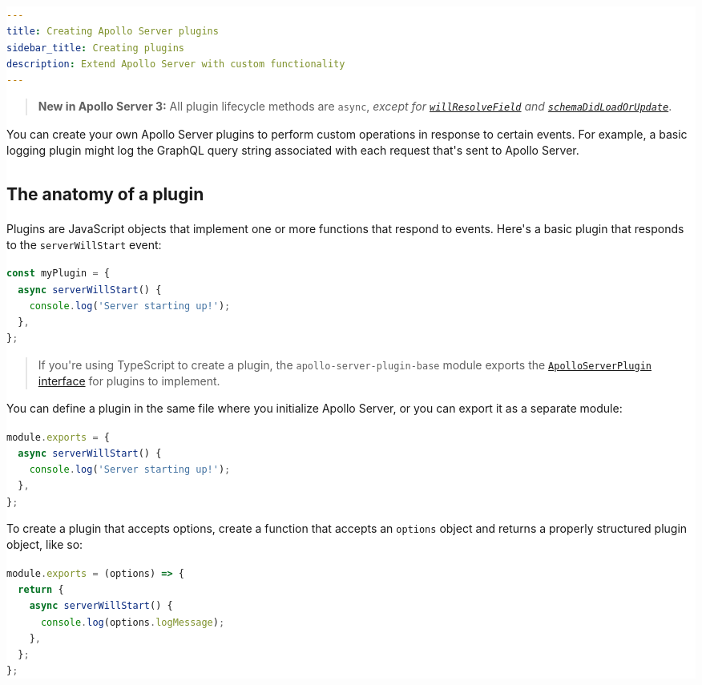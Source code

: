 ```yaml
---
title: Creating Apollo Server plugins
sidebar_title: Creating plugins
description: Extend Apollo Server with custom functionality
---
```


> **New in Apollo Server 3:** All plugin lifecycle methods are `async`, _except for [`willResolveField`](./plugins-event-reference/#willresolvefield) and [`schemaDidLoadOrUpdate`](./plugins-event-reference/#schemadidloadorupdate)_.

You can create your own Apollo Server plugins to perform custom operations in response to certain events. For example, a basic logging plugin might log the GraphQL query string associated with each request that's sent to Apollo Server.

## The anatomy of a plugin

Plugins are JavaScript objects that implement one or more functions that respond to events. Here's a basic plugin that responds to the `serverWillStart` event:

```js title="index.js"
const myPlugin = {
  async serverWillStart() {
    console.log('Server starting up!');
  },
};
```

> If you're using TypeScript to create a plugin, the `apollo-server-plugin-base` module exports the [`ApolloServerPlugin` interface](https://github.com/apollographql/apollo-server/blob/main/packages/apollo-server-plugin-base/src/index.ts) for plugins to implement.

You can define a plugin in the same file where you initialize Apollo Server, or
you can export it as a separate module:

```js title="myplugin.js"
module.exports = {
  async serverWillStart() {
    console.log('Server starting up!');
  },
};
```

To create a plugin that accepts options, create a function that accepts an
`options` object and returns a properly structured plugin object, like so:

```js title="myplugin.js"
module.exports = (options) => {
  return {
    async serverWillStart() {
      console.log(options.logMessage);
    },
  };
};
```
